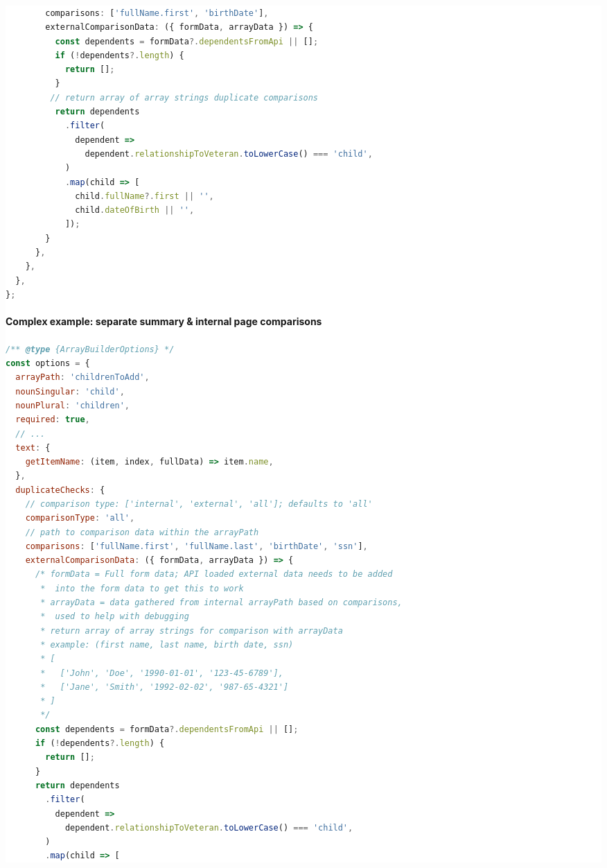 ```js
        comparisons: ['fullName.first', 'birthDate'],
        externalComparisonData: ({ formData, arrayData }) => {
          const dependents = formData?.dependentsFromApi || [];
          if (!dependents?.length) {
            return [];
          }
         // return array of array strings duplicate comparisons
          return dependents
            .filter(
              dependent =>
                dependent.relationshipToVeteran.toLowerCase() === 'child',
            )
            .map(child => [
              child.fullName?.first || '',
              child.dateOfBirth || '',
            ]);
        }
      },
    },
  },
};
```

#### Complex example: separate summary & internal page comparisons

```js
/** @type {ArrayBuilderOptions} */
const options = {
  arrayPath: 'childrenToAdd',
  nounSingular: 'child',
  nounPlural: 'children',
  required: true,
  // ...
  text: {
    getItemName: (item, index, fullData) => item.name,
  },
  duplicateChecks: {
    // comparison type: ['internal', 'external', 'all']; defaults to 'all'
    comparisonType: 'all',
    // path to comparison data within the arrayPath
    comparisons: ['fullName.first', 'fullName.last', 'birthDate', 'ssn'],
    externalComparisonData: ({ formData, arrayData }) => {
      /* formData = Full form data; API loaded external data needs to be added
       *  into the form data to get this to work
       * arrayData = data gathered from internal arrayPath based on comparisons,
       *  used to help with debugging
       * return array of array strings for comparison with arrayData
       * example: (first name, last name, birth date, ssn)
       * [
       *   ['John', 'Doe', '1990-01-01', '123-45-6789'],
       *   ['Jane', 'Smith', '1992-02-02', '987-65-4321']
       * ]
       */
      const dependents = formData?.dependentsFromApi || [];
      if (!dependents?.length) {
        return [];
      }
      return dependents
        .filter(
          dependent =>
            dependent.relationshipToVeteran.toLowerCase() === 'child',
        )
        .map(child => [
```